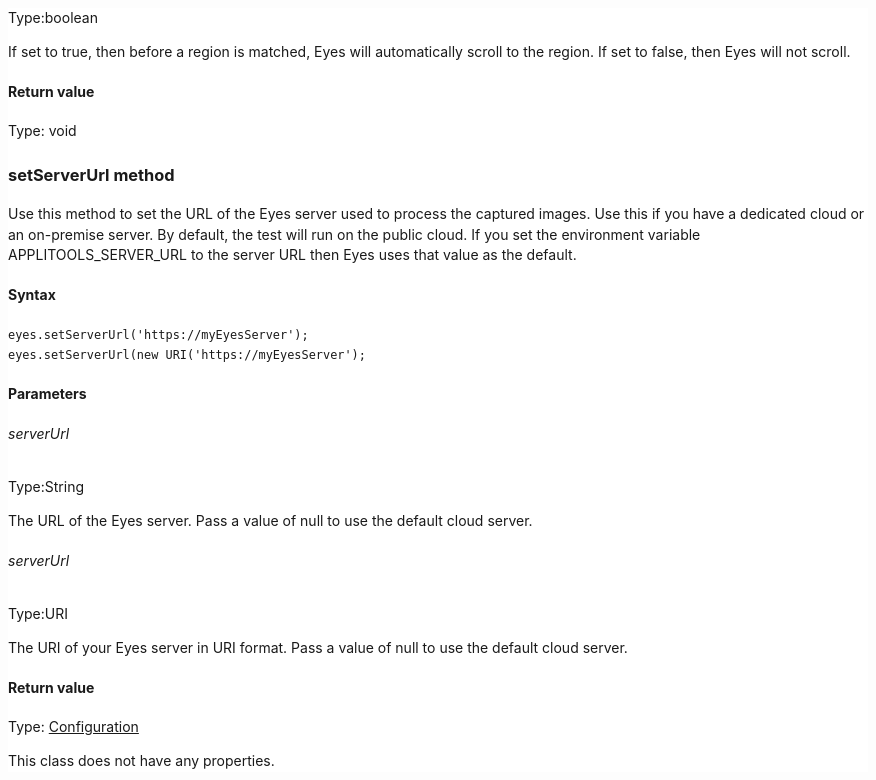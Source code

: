  Type:boolean 
  
 If set to true, then before a region is matched, Eyes will automatically scroll to the region. If set to false, then Eyes will not scroll. 
  
 #### Return value 
Type: void 
### setServerUrl method
Use this method to set the URL of the Eyes server used to process the captured images.
Use this if you have a dedicated cloud or an on-premise server. By default, the test will run on the public cloud. If you set the environment variable APPLITOOLS\_SERVER\_URL to the server URL then Eyes uses that value as the default.

#### Syntax 
 ``` 
eyes.setServerUrl('https://myEyesServer');
eyes.setServerUrl(new URI('https://myEyesServer');
 ``` 

 #### Parameters 
 ###### serverUrl 
  
 Type:String 
  
 The URL of the Eyes server. Pass a value of null to use the default cloud server. 
  
  ###### serverUrl 
  
 Type:URI 
  
 The URI of your Eyes server in URI format. Pass a value of null to use the default cloud server. 
  
 #### Return value 
Type: [Configuration](./configuration)
        

This class does not have any properties.